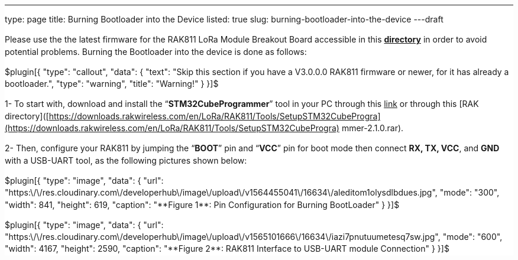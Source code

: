 ---
type: page
title: Burning Bootloader into the Device
listed: true
slug: burning-bootloader-into-the-device
---draft

Please use the the latest firmware for the RAK811 LoRa Module Breakout Board accessible in this [**directory**](https://downloads.rakwireless.com/en/LoRa/RAK811/Firmware/) in order to avoid potential problems. Burning the Bootloader into the device is done as follows:

$plugin[{
    "type": "callout",
    "data": {
        "text": "Skip this section if you have a  V3.0.0.0 RAK811 firmware or newer, for it has already a bootloader.",
        "type": "warning",
        "title": "Warning!"
    }
}]$

1- To start with, download and install the “**STM32CubeProgrammer**” tool in your PC through this [link](https://www.st.com/content/st_com/en/products/development-tools/software-development-tools/stm32-software-development-tools/stm32-programmers/stm32cubeprog.html#overview) or through this [RAK directory]([https://downloads.rakwireless.com/en/LoRa/RAK811/Tools/SetupSTM32CubeProgra](https://downloads.rakwireless.com/en/LoRa/RAK811/Tools/SetupSTM32CubeProgra) mmer-2.1.0.rar).

2- Then, configure your RAK811 by jumping the “**BOOT**” pin and “**VCC**” pin for boot mode then connect **RX, TX, VCC**, and **GND** with a USB-UART tool, as the following pictures shown below:

$plugin[{
    "type": "image",
    "data": {
        "url": "https:\/\/res.cloudinary.com\/developerhub\/image\/upload\/v1564455041\/16634\/aleditom1olysdlbdues.jpg",
        "mode": "300",
        "width": 841,
        "height": 619,
        "caption": "**Figure 1**: Pin Configuration for Burning BootLoader"
    }
}]$

$plugin[{
    "type": "image",
    "data": {
        "url": "https:\/\/res.cloudinary.com\/developerhub\/image\/upload\/v1565101666\/16634\/iazi7pnutuumetesq7sw.jpg",
        "mode": "600",
        "width": 4167,
        "height": 2590,
        "caption": "**Figure 2**: RAK811 Interface to USB-UART module Connection"
    }
}]$
